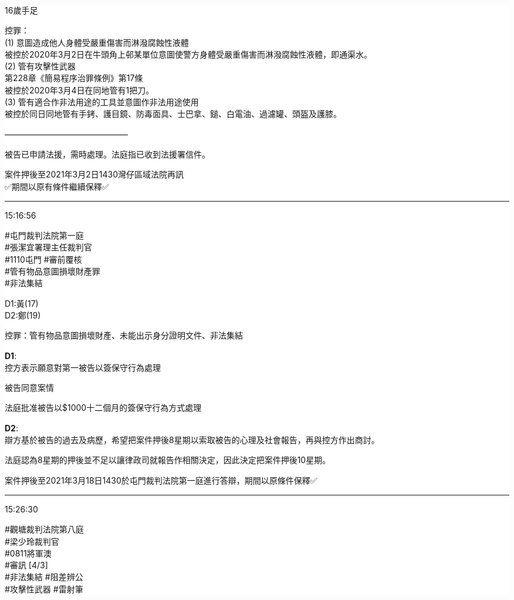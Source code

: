 16歲手足  
  
控罪：  
(1) 意圖造成他人身體受嚴重傷害而淋潑腐蝕性液體  
被控於2020年3月2日在牛頭角上邨某單位意圖使警方身體受嚴重傷害而淋潑腐蝕性液體，即通渠水。  
(2) 管有攻擊性武器  
第228章《簡易程序治罪條例》第17條  
被控於2020年3月4日在同地管有1把刀。  
(3) 管有適合作非法用途的工具並意圖作非法用途使用  
被控於同日同地管有手銬、護目鏡、防毒面具、士巴拿、鎚、白電油、過濾罐、頭盔及護膝。  
  
———————————————  
  
被告已申請法援，需時處理。法庭指已收到法援署信件。  
  
案件押後至2021年3月2日1430灣仔區域法院再訊  
✅期間以原有條件繼續保釋✅

---
      
15:16:56



\#屯門裁判法院第一庭  
\#張潔宜署理主任裁判官  
\#1110屯門 \#審前覆核  
\#管有物品意圖損壞財產罪  
\#非法集結  
  
D1:黃(17)  
D2:鄭(19)  
  
控罪：管有物品意圖損壞財產、未能出示身分證明文件、非法集結  
  
**D1**:  
控方表示願意對第一被告以簽保守行為處理  
  
被告同意案情  
  
法庭批准被告以$1000十二個月的簽保守行為方式處理  
  
**D2**:  
辯方基於被告的過去及病歷，希望把案件押後8星期以索取被告的心理及社會報告，再與控方作出商討。  
  
法庭認為8星期的押後並不足以讓律政司就報告作相關決定，因此決定把案件押後10星期。  
  
案件押後至2021年3月18日1430於屯門裁判法院第一庭進行答辯，期間以原條件保釋✅

---
      
15:26:30



\#觀塘裁判法院第八庭  
\#梁少玲裁判官  
\#0811將軍澳  
\#審訊 \[4/3\]  
\#非法集結 \#阻差辨公  
\#攻擊性武器 \#雷射筆  
  